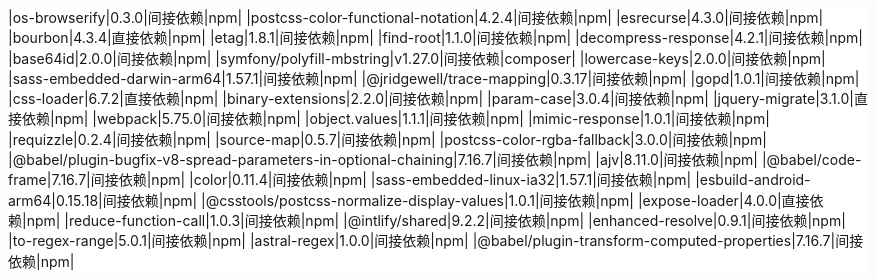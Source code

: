 |os-browserify|0.3.0|间接依赖|npm|
|postcss-color-functional-notation|4.2.4|间接依赖|npm|
|esrecurse|4.3.0|间接依赖|npm|
|bourbon|4.3.4|直接依赖|npm|
|etag|1.8.1|间接依赖|npm|
|find-root|1.1.0|间接依赖|npm|
|decompress-response|4.2.1|间接依赖|npm|
|base64id|2.0.0|间接依赖|npm|
|symfony/polyfill-mbstring|v1.27.0|间接依赖|composer|
|lowercase-keys|2.0.0|间接依赖|npm|
|sass-embedded-darwin-arm64|1.57.1|间接依赖|npm|
|@jridgewell/trace-mapping|0.3.17|间接依赖|npm|
|gopd|1.0.1|间接依赖|npm|
|css-loader|6.7.2|直接依赖|npm|
|binary-extensions|2.2.0|间接依赖|npm|
|param-case|3.0.4|间接依赖|npm|
|jquery-migrate|3.1.0|直接依赖|npm|
|webpack|5.75.0|间接依赖|npm|
|object.values|1.1.1|间接依赖|npm|
|mimic-response|1.0.1|间接依赖|npm|
|requizzle|0.2.4|间接依赖|npm|
|source-map|0.5.7|间接依赖|npm|
|postcss-color-rgba-fallback|3.0.0|间接依赖|npm|
|@babel/plugin-bugfix-v8-spread-parameters-in-optional-chaining|7.16.7|间接依赖|npm|
|ajv|8.11.0|间接依赖|npm|
|@babel/code-frame|7.16.7|间接依赖|npm|
|color|0.11.4|间接依赖|npm|
|sass-embedded-linux-ia32|1.57.1|间接依赖|npm|
|esbuild-android-arm64|0.15.18|间接依赖|npm|
|@csstools/postcss-normalize-display-values|1.0.1|间接依赖|npm|
|expose-loader|4.0.0|直接依赖|npm|
|reduce-function-call|1.0.3|间接依赖|npm|
|@intlify/shared|9.2.2|间接依赖|npm|
|enhanced-resolve|0.9.1|间接依赖|npm|
|to-regex-range|5.0.1|间接依赖|npm|
|astral-regex|1.0.0|间接依赖|npm|
|@babel/plugin-transform-computed-properties|7.16.7|间接依赖|npm|